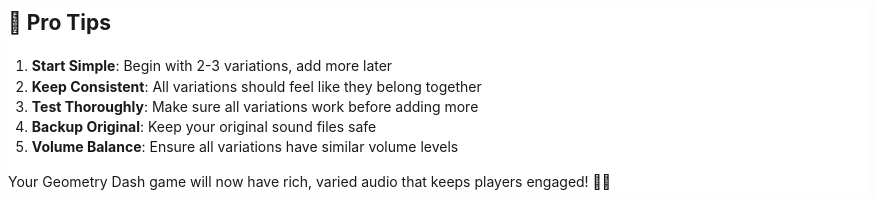 ## 🎯 Pro Tips

1. **Start Simple**: Begin with 2-3 variations, add more later
2. **Keep Consistent**: All variations should feel like they belong together
3. **Test Thoroughly**: Make sure all variations work before adding more
4. **Backup Original**: Keep your original sound files safe
5. **Volume Balance**: Ensure all variations have similar volume levels

Your Geometry Dash game will now have rich, varied audio that keeps players engaged! 🎵✨ 